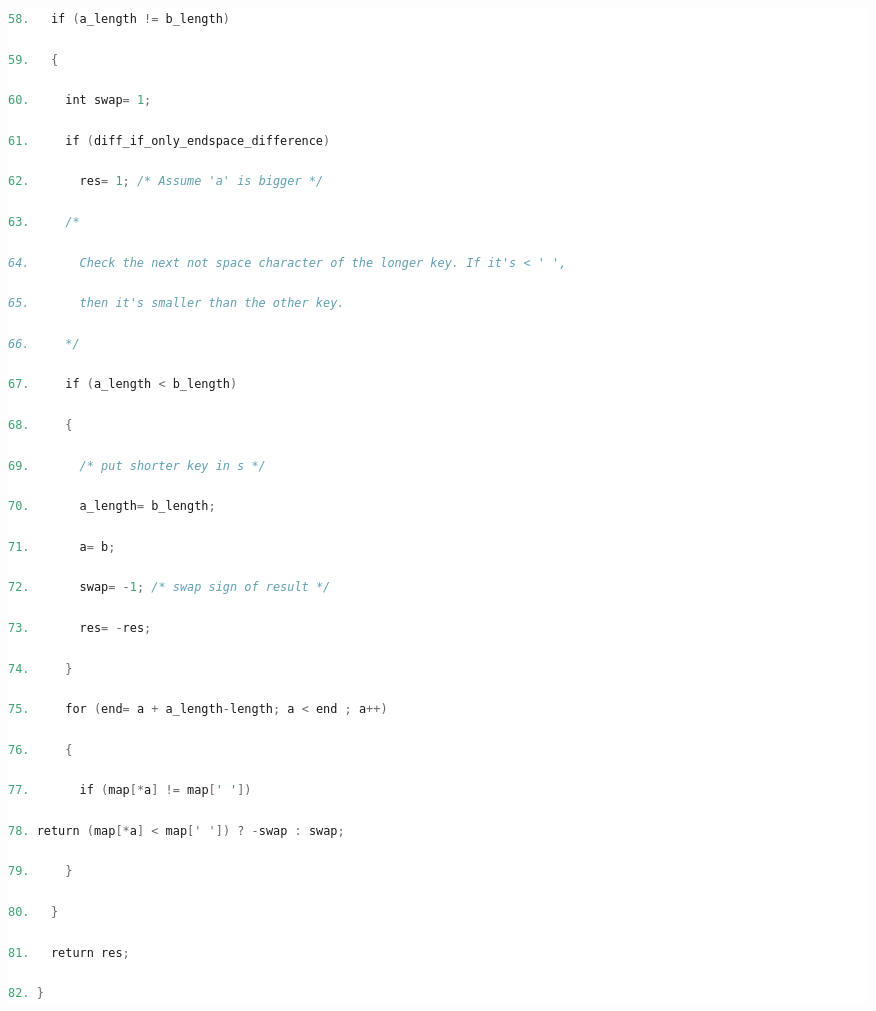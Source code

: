 ```Cpp
58.   if (a_length != b_length)  
    
59.   {  
    
60.     int swap= 1;  
    
61.     if (diff_if_only_endspace_difference)  
    
62.       res= 1; /* Assume 'a' is bigger */  
    
63.     /*  
    
64.       Check the next not space character of the longer key. If it's < ' ',  
    
65.       then it's smaller than the other key.  
    
66.     */  
    
67.     if (a_length < b_length)  
    
68.     {  
    
69.       /* put shorter key in s */  
    
70.       a_length= b_length;  
    
71.       a= b;  
    
72.       swap= -1; /* swap sign of result */  
    
73.       res= -res;  
    
74.     }  
    
75.     for (end= a + a_length-length; a < end ; a++)  
    
76.     {  
    
77.       if (map[*a] != map[' '])  
    
78. return (map[*a] < map[' ']) ? -swap : swap;  
    
79.     }  
    
80.   }  
    
81.   return res;  
    
82. }
```
